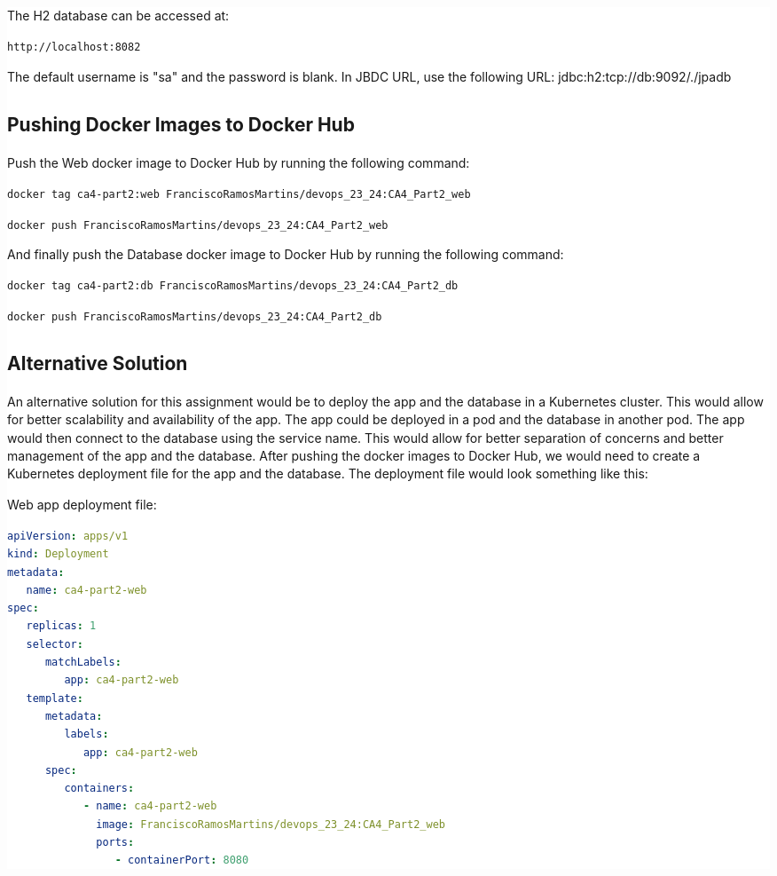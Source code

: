 The H2 database can be accessed at:

```
http://localhost:8082
```
The default username is "sa" and the password is blank. In JBDC URL, use the following URL: jdbc:h2:tcp://db:9092/./jpadb

## Pushing Docker Images to Docker Hub

Push the Web docker image to Docker Hub by running the following command:

```bash
docker tag ca4-part2:web FranciscoRamosMartins/devops_23_24:CA4_Part2_web
```

```bash
docker push FranciscoRamosMartins/devops_23_24:CA4_Part2_web
```

And finally push the Database docker image to Docker Hub by running the following command:

```bash
docker tag ca4-part2:db FranciscoRamosMartins/devops_23_24:CA4_Part2_db
```

```bash
docker push FranciscoRamosMartins/devops_23_24:CA4_Part2_db
```


## Alternative Solution

An alternative solution for this assignment would be to deploy the app and the database in a Kubernetes cluster. This would allow for better scalability and availability of the app. The app could be deployed in a pod and the database in another pod. The app would then connect to the database using the service name. This would allow for better separation of concerns and better management of the app and the database.
After pushing the docker images to Docker Hub, we would need to create a Kubernetes deployment file for the app and the database. The deployment file would look something like this:

Web app deployment file:
```yaml
apiVersion: apps/v1
kind: Deployment
metadata:
   name: ca4-part2-web
spec:
   replicas: 1
   selector:
      matchLabels:
         app: ca4-part2-web
   template:
      metadata:
         labels:
            app: ca4-part2-web
      spec:
         containers:
            - name: ca4-part2-web
              image: FranciscoRamosMartins/devops_23_24:CA4_Part2_web
              ports:
                 - containerPort: 8080

 ```
